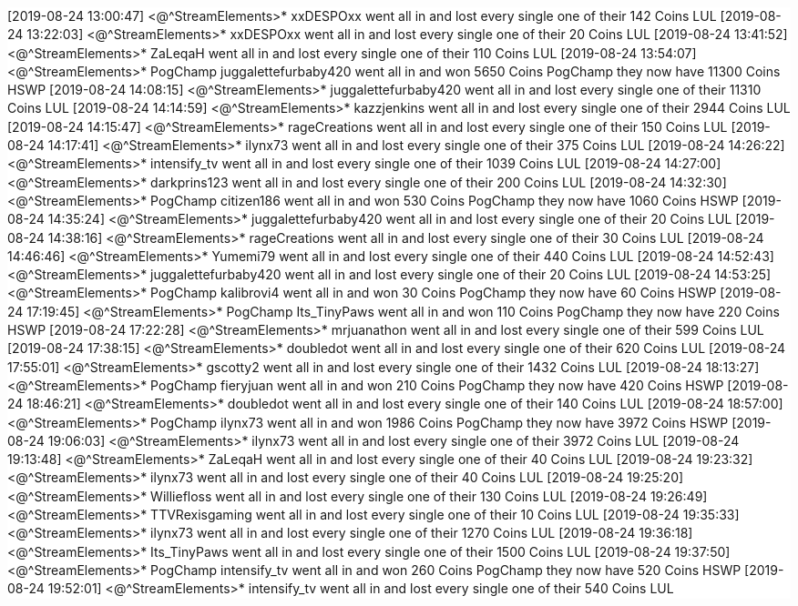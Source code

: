 [2019-08-24 13:00:47] <@^StreamElements>* xxDESPOxx went all in and lost every single one of their 142 Coins LUL
[2019-08-24 13:22:03] <@^StreamElements>* xxDESPOxx went all in and lost every single one of their 20 Coins LUL
[2019-08-24 13:41:52] <@^StreamElements>* ZaLeqaH went all in and lost every single one of their 110 Coins LUL
[2019-08-24 13:54:07] <@^StreamElements>* PogChamp juggalettefurbaby420 went all in and won 5650 Coins PogChamp they now have 11300 Coins HSWP
[2019-08-24 14:08:15] <@^StreamElements>* juggalettefurbaby420 went all in and lost every single one of their 11310 Coins LUL
[2019-08-24 14:14:59] <@^StreamElements>* kazzjenkins went all in and lost every single one of their 2944 Coins LUL
[2019-08-24 14:15:47] <@^StreamElements>* rageCreations went all in and lost every single one of their 150 Coins LUL
[2019-08-24 14:17:41] <@^StreamElements>* ilynx73 went all in and lost every single one of their 375 Coins LUL
[2019-08-24 14:26:22] <@^StreamElements>* intensify_tv went all in and lost every single one of their 1039 Coins LUL
[2019-08-24 14:27:00] <@^StreamElements>* darkprins123 went all in and lost every single one of their 200 Coins LUL
[2019-08-24 14:32:30] <@^StreamElements>* PogChamp citizen186 went all in and won 530 Coins PogChamp they now have 1060 Coins HSWP
[2019-08-24 14:35:24] <@^StreamElements>* juggalettefurbaby420 went all in and lost every single one of their 20 Coins LUL
[2019-08-24 14:38:16] <@^StreamElements>* rageCreations went all in and lost every single one of their 30 Coins LUL
[2019-08-24 14:46:46] <@^StreamElements>* Yumemi79 went all in and lost every single one of their 440 Coins LUL
[2019-08-24 14:52:43] <@^StreamElements>* juggalettefurbaby420 went all in and lost every single one of their 20 Coins LUL
[2019-08-24 14:53:25] <@^StreamElements>* PogChamp kalibrovi4 went all in and won 30 Coins PogChamp they now have 60 Coins HSWP
[2019-08-24 17:19:45] <@^StreamElements>* PogChamp Its_TinyPaws went all in and won 110 Coins PogChamp they now have 220 Coins HSWP
[2019-08-24 17:22:28] <@^StreamElements>* mrjuanathon went all in and lost every single one of their 599 Coins LUL
[2019-08-24 17:38:15] <@^StreamElements>* doubledot went all in and lost every single one of their 620 Coins LUL
[2019-08-24 17:55:01] <@^StreamElements>* gscotty2 went all in and lost every single one of their 1432 Coins LUL
[2019-08-24 18:13:27] <@^StreamElements>* PogChamp fieryjuan went all in and won 210 Coins PogChamp they now have 420 Coins HSWP
[2019-08-24 18:46:21] <@^StreamElements>* doubledot went all in and lost every single one of their 140 Coins LUL
[2019-08-24 18:57:00] <@^StreamElements>* PogChamp ilynx73 went all in and won 1986 Coins PogChamp they now have 3972 Coins HSWP
[2019-08-24 19:06:03] <@^StreamElements>* ilynx73 went all in and lost every single one of their 3972 Coins LUL
[2019-08-24 19:13:48] <@^StreamElements>* ZaLeqaH went all in and lost every single one of their 40 Coins LUL
[2019-08-24 19:23:32] <@^StreamElements>* ilynx73 went all in and lost every single one of their 40 Coins LUL
[2019-08-24 19:25:20] <@^StreamElements>* Williefloss went all in and lost every single one of their 130 Coins LUL
[2019-08-24 19:26:49] <@^StreamElements>* TTVRexisgaming went all in and lost every single one of their 10 Coins LUL
[2019-08-24 19:35:33] <@^StreamElements>* ilynx73 went all in and lost every single one of their 1270 Coins LUL
[2019-08-24 19:36:18] <@^StreamElements>* Its_TinyPaws went all in and lost every single one of their 1500 Coins LUL
[2019-08-24 19:37:50] <@^StreamElements>* PogChamp intensify_tv went all in and won 260 Coins PogChamp they now have 520 Coins HSWP
[2019-08-24 19:52:01] <@^StreamElements>* intensify_tv went all in and lost every single one of their 540 Coins LUL